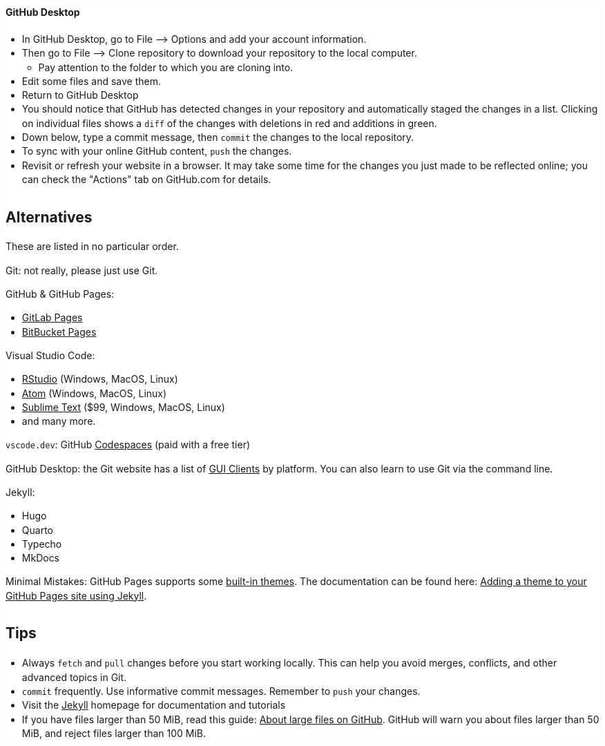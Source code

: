 #### GitHub Desktop

- In GitHub Desktop, go to File --> Options and add your account information.
- Then go to File --> Clone repository to download your repository to the local computer.
  - Pay attention to the folder to which you are cloning into.
- Edit some files and save them.
- Return to GitHub Desktop
- You should notice that GitHub has detected changes in your repository and automatically staged the changes in a list.
  Clicking on individual files shows a `diff` of the changes with deletions in red and additions in green.
- Down below, type a commit message, then `commit` the changes to the local repository.
- To sync with your online GitHub content, `push` the changes.
- Revisit or refresh your website in a browser. It may take some time for the changes you just made to be reflected online; you can check the "Actions" tab on GitHub.com for details.

## Alternatives

These are listed in no particular order.

Git: not really, please just use Git.

GitHub & GitHub Pages:
- [GitLab Pages](https://docs.gitlab.com/ee/user/project/pages/)
- [BitBucket Pages](https://support.atlassian.com/bitbucket-cloud/docs/publishing-a-website-on-bitbucket-cloud/)

Visual Studio Code:
- [RStudio](https://posit.co/download/rstudio-desktop/) (Windows, MacOS, Linux)
- [Atom](https://github.com/atom/atom) (Windows, MacOS, Linux)
- [Sublime Text](https://www.sublimetext.com/) ($99, Windows, MacOS, Linux)
- and many more.

`vscode.dev`: GitHub [Codespaces](https://github.com/features/codespaces) (paid with a free tier)

GitHub Desktop: the Git website has a list of [GUI Clients](https://git-scm.com/downloads/guis/) by platform.
You can also learn to use Git via the command line.

Jekyll:
- Hugo
- Quarto
- Typecho
- MkDocs

Minimal Mistakes: GitHub Pages supports some [built-in themes](https://pages.github.com/themes/).
The documentation can be found here: [Adding a theme to your GitHub Pages site using Jekyll](https://docs.github.com/en/pages/setting-up-a-github-pages-site-with-jekyll/adding-a-theme-to-your-github-pages-site-using-jekyll).

## Tips

- Always `fetch` and `pull` changes before you start working locally.
  This can help you avoid merges, conflicts, and other advanced topics in Git.
- `commit` frequently.
  Use informative commit messages.
  Remember to `push` your changes.
- Visit the [Jekyll](https://jekyllrb.com/) homepage for documentation and tutorials
- If you have files larger than 50 MiB, read this guide: [About large files on GitHub](https://docs.github.com/en/repositories/working-with-files/managing-large-files/about-large-files-on-github).
  GitHub will warn you about files larger than 50 MiB, and reject files larger than 100 MiB.
